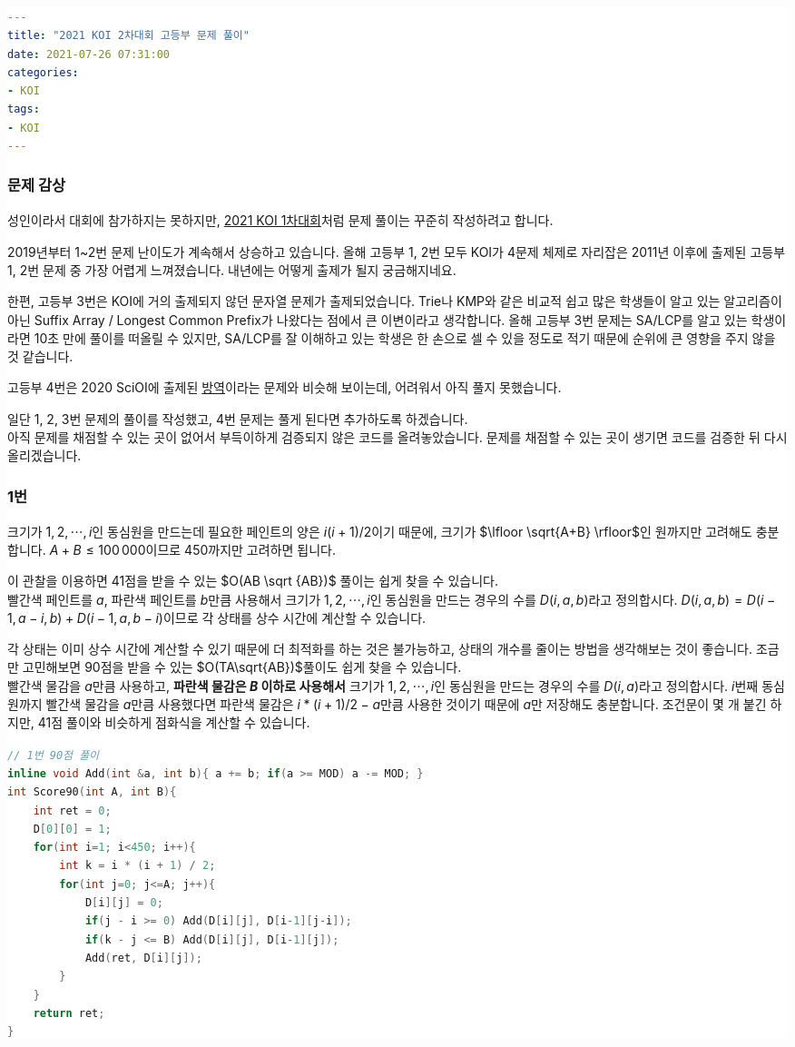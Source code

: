 ```yaml
---
title: "2021 KOI 2차대회 고등부 문제 풀이"
date: 2021-07-26 07:31:00
categories:
- KOI
tags:
- KOI
---
```


### 문제 감상

성인이라서 대회에 참가하지는 못하지만, [2021 KOI 1차대회](/koi/2021/05/17/koi-2021-1/)처럼 문제 풀이는 꾸준히 작성하려고 합니다.

2019년부터 1~2번 문제 난이도가 계속해서 상승하고 있습니다. 올해 고등부 1, 2번 모두 KOI가 4문제 체제로 자리잡은 2011년 이후에 출제된 고등부 1, 2번 문제 중 가장 어렵게 느껴졌습니다. 내년에는 어떻게 출제가 될지 궁금해지네요.

한편, 고등부 3번은 KOI에 거의 출제되지 않던 문자열 문제가 출제되었습니다. Trie나 KMP와 같은 비교적 쉽고 많은 학생들이 알고 있는 알고리즘이 아닌 Suffix Array / Longest Common Prefix가 나왔다는 점에서 큰 이변이라고 생각합니다. 올해 고등부 3번 문제는 SA/LCP를 알고 있는 학생이라면 10초 만에 풀이를 떠올릴 수 있지만, SA/LCP를 잘 이해하고 있는 학생은 한 손으로 셀 수 있을 정도로 적기 때문에 순위에 큰 영향을 주지 않을 것 같습니다.

고등부 4번은 2020 SciOI에 출제된 [방역](https://www.acmicpc.net/problem/18803)이라는 문제와 비슷해 보이는데, 어려워서 아직 풀지 못했습니다.

일단 1, 2, 3번 문제의 풀이를 작성했고, 4번 문제는 풀게 된다면 추가하도록 하겠습니다.<br>아직 문제를 채점할 수 있는 곳이 없어서 부득이하게 검증되지 않은 코드를 올려놓았습니다. 문제를 채점할 수 있는 곳이 생기면 코드를 검증한 뒤 다시 올리겠습니다.

### 1번

크기가 $1, 2, \cdots , i$인 동심원을 만드는데 필요한 페인트의 양은 $i(i+1)/2$이기 때문에, 크기가 $\lfloor \sqrt{A+B} \rfloor$인 원까지만 고려해도 충분합니다. $A+B \leq 100\,000$이므로 $450$까지만 고려하면 됩니다.

이 관찰을 이용하면 41점을 받을 수 있는 $O(AB \sqrt {AB})$ 풀이는 쉽게 찾을 수 있습니다.<br>빨간색 페인트를 $a$, 파란색 페인트를 $b$만큼 사용해서 크기가 $1, 2, \cdots , i$인 동심원을 만드는 경우의 수를 $D(i,a,b)$라고 정의합시다. $D(i,a,b) = D(i-1,a-i,b)+D(i-1,a,b-i)$이므로 각 상태를 상수 시간에 계산할 수 있습니다.

각 상태는 이미 상수 시간에 계산할 수 있기 때문에 더 최적화를 하는 것은 불가능하고, 상태의 개수를 줄이는 방법을 생각해보는 것이 좋습니다. 조금만 고민해보면 90점을 받을 수 있는  $O(TA\sqrt{AB})$풀이도 쉽게 찾을 수 있습니다.<br>빨간색 물감을 $a$만큼 사용하고, **파란색 물감은 $B$ 이하로 사용해서** 크기가 $1,2,\cdots,i$인 동심원을 만드는 경우의 수를 $D(i,a)$라고 정의합시다. $i$번째 동심원까지 빨간색 물감을 $a$만큼 사용했다면 파란색 물감은 $i*(i+1)/2-a$만큼 사용한 것이기 때문에 $a$만 저장해도 충분합니다. 조건문이 몇 개 붙긴 하지만, 41점 풀이와 비슷하게 점화식을 계산할 수 있습니다.

```cpp
// 1번 90점 풀이
inline void Add(int &a, int b){ a += b; if(a >= MOD) a -= MOD; }
int Score90(int A, int B){
    int ret = 0;
    D[0][0] = 1;
    for(int i=1; i<450; i++){
        int k = i * (i + 1) / 2;
        for(int j=0; j<=A; j++){
            D[i][j] = 0;
            if(j - i >= 0) Add(D[i][j], D[i-1][j-i]);
            if(k - j <= B) Add(D[i][j], D[i-1][j]);
            Add(ret, D[i][j]);
        }
    }
    return ret;
}
```
